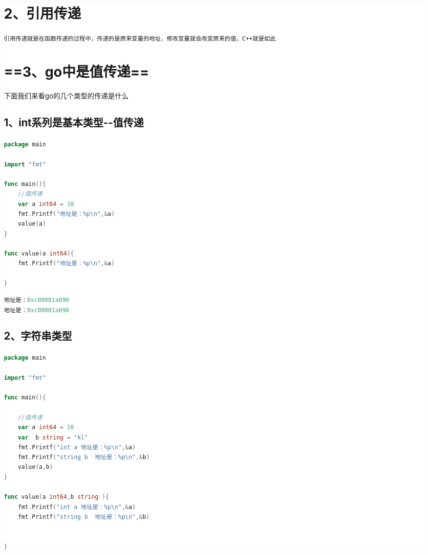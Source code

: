 # 2、引用传递
    引用传递就是在函数传递的过程中，传递的是原来变量的地址，修改变量就会改变原来的值，C++就是如此

# ==3、go中是值传递==
下面我们来看go的几个类型的传递是什么

## 1、int系列是基本类型--值传递
```go
package main

import "fmt"

func main(){
	//值传递
	var a int64 = 10
	fmt.Printf("地址是：%p\n",&a)
	value(a)
}

func value(a int64){
	fmt.Printf("地址是：%p\n",&a)

}
```
```go
地址是：0xc00001a090
地址是：0xc00001a098
```

## 2、字符串类型
```go
package main

import "fmt"

func main(){

	//值传递
	var a int64 = 10
	var  b string = "kl"
	fmt.Printf("int a 地址是：%p\n",&a)
	fmt.Printf("string b  地址是：%p\n",&b)
	value(a,b)
}

func value(a int64,b string ){
	fmt.Printf("int a 地址是：%p\n",&a)
	fmt.Printf("string b  地址是：%p\n",&b)


}

```
